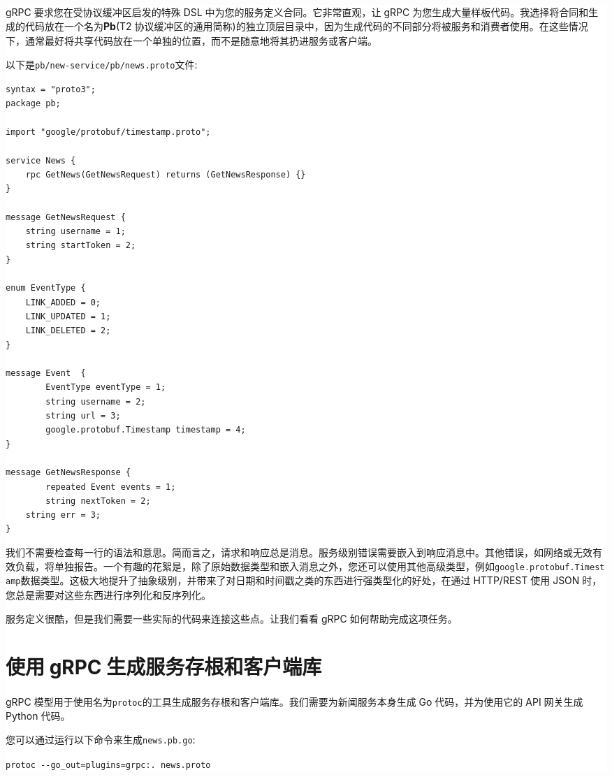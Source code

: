 gRPC 要求您在受协议缓冲区启发的特殊 DSL 中为您的服务定义合同。它非常直观，让 gRPC 为您生成大量样板代码。我选择将合同和生成的代码放在一个名为**Pb**(T2 协议缓冲区的通用简称)的独立顶层目录中，因为生成代码的不同部分将被服务和消费者使用。在这些情况下，通常最好将共享代码放在一个单独的位置，而不是随意地将其扔进服务或客户端。

以下是`pb/new-service/pb/news.proto`文件:

```
syntax = "proto3";
package pb;

import "google/protobuf/timestamp.proto";

service News {
    rpc GetNews(GetNewsRequest) returns (GetNewsResponse) {}
}

message GetNewsRequest {
    string username = 1;
    string startToken = 2;
}

enum EventType {
    LINK_ADDED = 0;
    LINK_UPDATED = 1;
    LINK_DELETED = 2;
}

message Event  {
        EventType eventType = 1;
        string username = 2;
        string url = 3;
        google.protobuf.Timestamp timestamp = 4;
}

message GetNewsResponse {
        repeated Event events = 1;
        string nextToken = 2;
    string err = 3;
}
```

我们不需要检查每一行的语法和意思。简而言之，请求和响应总是消息。服务级别错误需要嵌入到响应消息中。其他错误，如网络或无效有效负载，将单独报告。一个有趣的花絮是，除了原始数据类型和嵌入消息之外，您还可以使用其他高级类型，例如`google.protobuf.Timestamp`数据类型。这极大地提升了抽象级别，并带来了对日期和时间戳之类的东西进行强类型化的好处，在通过 HTTP/REST 使用 JSON 时，您总是需要对这些东西进行序列化和反序列化。

服务定义很酷，但是我们需要一些实际的代码来连接这些点。让我们看看 gRPC 如何帮助完成这项任务。

# 使用 gRPC 生成服务存根和客户端库

gRPC 模型用于使用名为`protoc`的工具生成服务存根和客户端库。我们需要为新闻服务本身生成 Go 代码，并为使用它的 API 网关生成 Python 代码。

您可以通过运行以下命令来生成`news.pb.go`:

```
protoc --go_out=plugins=grpc:. news.proto
```
